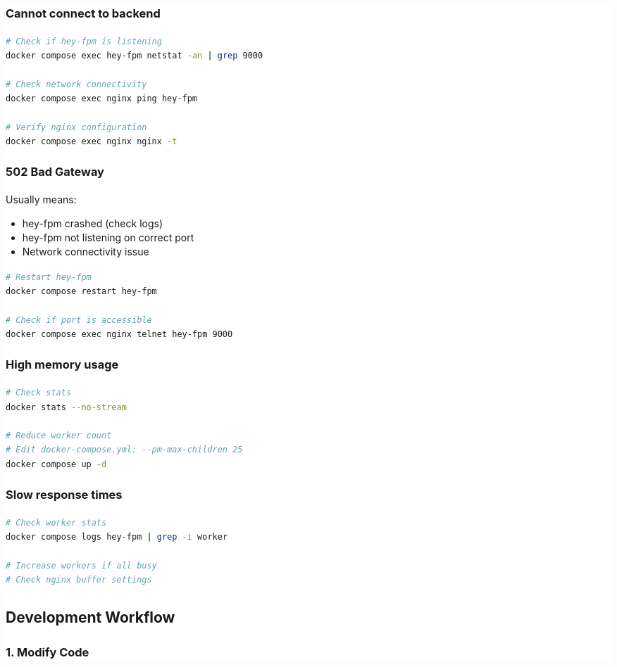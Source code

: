 ### Cannot connect to backend

```bash
# Check if hey-fpm is listening
docker compose exec hey-fpm netstat -an | grep 9000

# Check network connectivity
docker compose exec nginx ping hey-fpm

# Verify nginx configuration
docker compose exec nginx nginx -t
```

### 502 Bad Gateway

Usually means:
- hey-fpm crashed (check logs)
- hey-fpm not listening on correct port
- Network connectivity issue

```bash
# Restart hey-fpm
docker compose restart hey-fpm

# Check if port is accessible
docker compose exec nginx telnet hey-fpm 9000
```

### High memory usage

```bash
# Check stats
docker stats --no-stream

# Reduce worker count
# Edit docker-compose.yml: --pm-max-children 25
docker compose up -d
```

### Slow response times

```bash
# Check worker stats
docker compose logs hey-fpm | grep -i worker

# Increase workers if all busy
# Check nginx buffer settings
```

## Development Workflow

### 1. Modify Code

